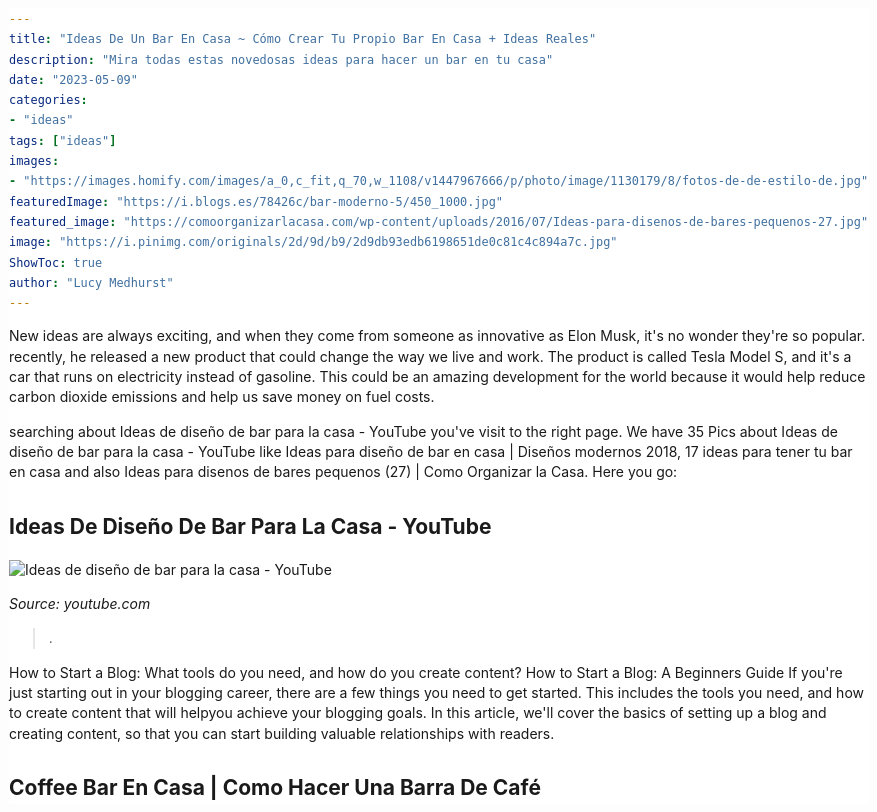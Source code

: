 ```yaml
---
title: "Ideas De Un Bar En Casa ~ Cómo Crear Tu Propio Bar En Casa + Ideas Reales"
description: "Mira todas estas novedosas ideas para hacer un bar en tu casa"
date: "2023-05-09"
categories:
- "ideas"
tags: ["ideas"]
images:
- "https://images.homify.com/images/a_0,c_fit,q_70,w_1108/v1447967666/p/photo/image/1130179/8/fotos-de-de-estilo-de.jpg"
featuredImage: "https://i.blogs.es/78426c/bar-moderno-5/450_1000.jpg"
featured_image: "https://comoorganizarlacasa.com/wp-content/uploads/2016/07/Ideas-para-disenos-de-bares-pequenos-27.jpg"
image: "https://i.pinimg.com/originals/2d/9d/b9/2d9db93edb6198651de0c81c4c894a7c.jpg"
ShowToc: true
author: "Lucy Medhurst"
---
```



New ideas are always exciting, and when they come from someone as innovative as Elon Musk, it's no wonder they're so popular. recently, he released a new product that could change the way we live and work. The product is called Tesla Model S, and it's a car that runs on electricity instead of gasoline. This could be an amazing development for the world because it would help reduce carbon dioxide emissions and help us save money on fuel costs.

	

		
searching about Ideas de diseño de bar para la casa - YouTube you've visit to the right page. We have 35 Pics about Ideas de diseño de bar para la casa - YouTube like Ideas para diseño de bar en casa | Diseños modernos 2018, 17 ideas para tener tu bar en casa and also Ideas para disenos de bares pequenos (27) | Como Organizar la Casa. Here you go:
		
    
## Ideas De Diseño De Bar Para La Casa - YouTube

<img loading=lazy src="https://i.ytimg.com/vi/2FgoPWWOphQ/maxresdefault.jpg" onerror="this.onerror=null;this.src='https://tse1.mm.bing.net/th?id=OIP.5_OGqZy0hOvSDmMAyhX45gHaEK&amp;pid=15.1';" alt="Ideas de diseño de bar para la casa - YouTube">

_Source: youtube.com_

>. 

	

How to Start a Blog: What tools do you need, and how do you create content?
How to Start a Blog: A Beginners Guide
If you're just starting out in your blogging career, there are a few things you need to get started. This includes the tools you need, and how to create content that will helpyou achieve your blogging goals. In this article, we'll cover the basics of setting up a blog and creating content, so that you can start building valuable relationships with readers.

    
## Coffee Bar En Casa | Como Hacer Una Barra De Café
